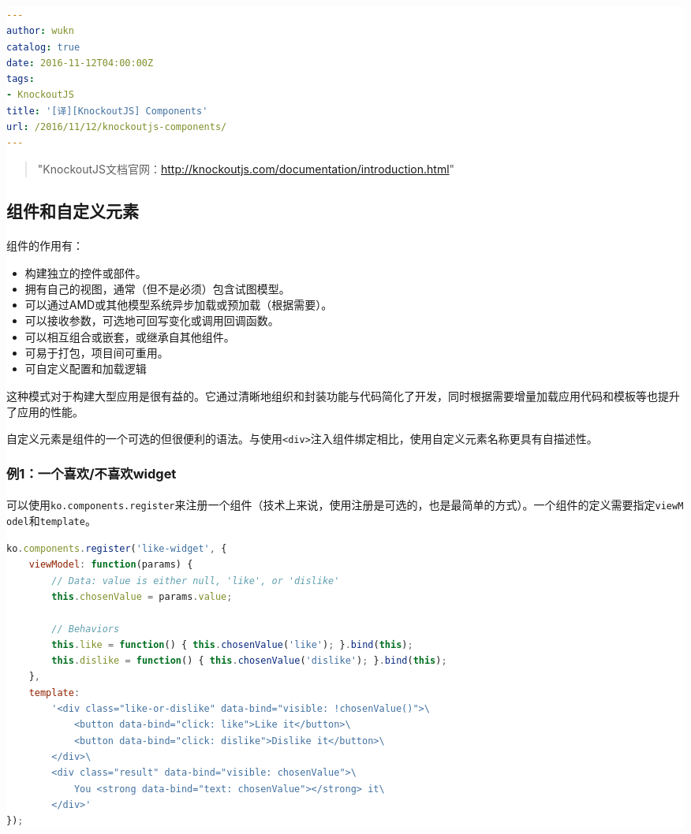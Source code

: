 ```yaml
---
author: wukn
catalog: true
date: 2016-11-12T04:00:00Z
tags:
- KnockoutJS
title: '[译][KnockoutJS] Components'
url: /2016/11/12/knockoutjs-components/
---
```


> "KnockoutJS文档官网：http://knockoutjs.com/documentation/introduction.html"



## 组件和自定义元素

组件的作用有：
* 构建独立的控件或部件。
* 拥有自己的视图，通常（但不是必须）包含试图模型。
* 可以通过AMD或其他模型系统异步加载或预加载（根据需要）。
* 可以接收参数，可选地可回写变化或调用回调函数。
* 可以相互组合或嵌套，或继承自其他组件。
* 可易于打包，项目间可重用。
* 可自定义配置和加载逻辑

这种模式对于构建大型应用是很有益的。它通过清晰地组织和封装功能与代码简化了开发，同时根据需要增量加载应用代码和模板等也提升了应用的性能。

自定义元素是组件的一个可选的但很便利的语法。与使用`<div>`注入组件绑定相比，使用自定义元素名称更具有自描述性。

### 例1：一个喜欢/不喜欢widget

可以使用`ko.components.register`来注册一个组件（技术上来说，使用注册是可选的，也是最简单的方式）。一个组件的定义需要指定`viewModel`和`template`。

```js
ko.components.register('like-widget', {
    viewModel: function(params) {
        // Data: value is either null, 'like', or 'dislike'
        this.chosenValue = params.value;

        // Behaviors
        this.like = function() { this.chosenValue('like'); }.bind(this);
        this.dislike = function() { this.chosenValue('dislike'); }.bind(this);
    },
    template:
        '<div class="like-or-dislike" data-bind="visible: !chosenValue()">\
            <button data-bind="click: like">Like it</button>\
            <button data-bind="click: dislike">Dislike it</button>\
        </div>\
        <div class="result" data-bind="visible: chosenValue">\
            You <strong data-bind="text: chosenValue"></strong> it\
        </div>'
});
```
